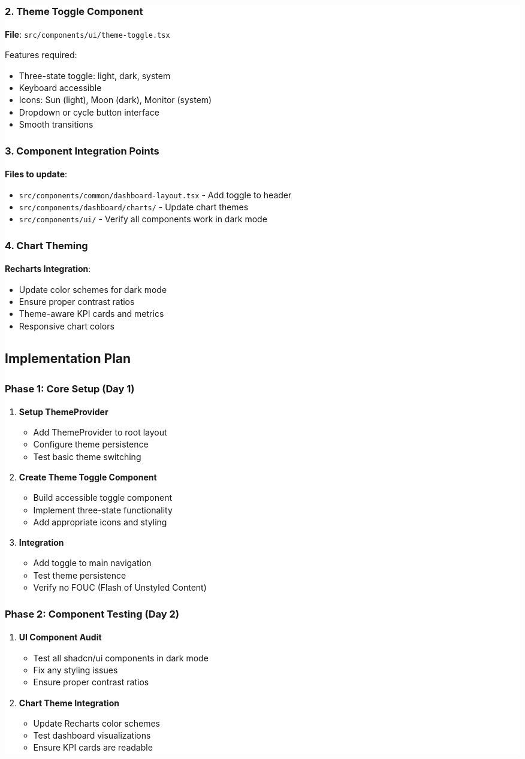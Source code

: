 ```typescript
```

### 2. Theme Toggle Component
**File**: `src/components/ui/theme-toggle.tsx`

Features required:
- Three-state toggle: light, dark, system
- Keyboard accessible
- Icons: Sun (light), Moon (dark), Monitor (system)
- Dropdown or cycle button interface
- Smooth transitions

### 3. Component Integration Points
**Files to update**:
- `src/components/common/dashboard-layout.tsx` - Add toggle to header
- `src/components/dashboard/charts/` - Update chart themes
- `src/components/ui/` - Verify all components work in dark mode

### 4. Chart Theming
**Recharts Integration**:
- Update color schemes for dark mode
- Ensure proper contrast ratios
- Theme-aware KPI cards and metrics
- Responsive chart colors

## Implementation Plan

### Phase 1: Core Setup (Day 1)
1. **Setup ThemeProvider**
   - Add ThemeProvider to root layout
   - Configure theme persistence
   - Test basic theme switching

2. **Create Theme Toggle Component**
   - Build accessible toggle component
   - Implement three-state functionality
   - Add appropriate icons and styling

3. **Integration**
   - Add toggle to main navigation
   - Test theme persistence
   - Verify no FOUC (Flash of Unstyled Content)

### Phase 2: Component Testing (Day 2)
1. **UI Component Audit**
   - Test all shadcn/ui components in dark mode
   - Fix any styling issues
   - Ensure proper contrast ratios

2. **Chart Theme Integration**
   - Update Recharts color schemes
   - Test dashboard visualizations
   - Ensure KPI cards are readable
